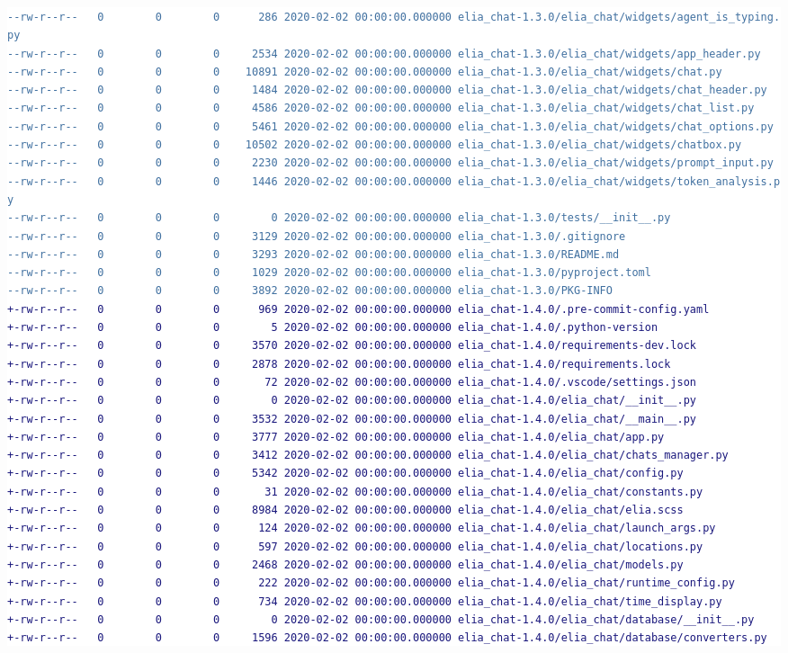 ```diff
--rw-r--r--   0        0        0      286 2020-02-02 00:00:00.000000 elia_chat-1.3.0/elia_chat/widgets/agent_is_typing.py
--rw-r--r--   0        0        0     2534 2020-02-02 00:00:00.000000 elia_chat-1.3.0/elia_chat/widgets/app_header.py
--rw-r--r--   0        0        0    10891 2020-02-02 00:00:00.000000 elia_chat-1.3.0/elia_chat/widgets/chat.py
--rw-r--r--   0        0        0     1484 2020-02-02 00:00:00.000000 elia_chat-1.3.0/elia_chat/widgets/chat_header.py
--rw-r--r--   0        0        0     4586 2020-02-02 00:00:00.000000 elia_chat-1.3.0/elia_chat/widgets/chat_list.py
--rw-r--r--   0        0        0     5461 2020-02-02 00:00:00.000000 elia_chat-1.3.0/elia_chat/widgets/chat_options.py
--rw-r--r--   0        0        0    10502 2020-02-02 00:00:00.000000 elia_chat-1.3.0/elia_chat/widgets/chatbox.py
--rw-r--r--   0        0        0     2230 2020-02-02 00:00:00.000000 elia_chat-1.3.0/elia_chat/widgets/prompt_input.py
--rw-r--r--   0        0        0     1446 2020-02-02 00:00:00.000000 elia_chat-1.3.0/elia_chat/widgets/token_analysis.py
--rw-r--r--   0        0        0        0 2020-02-02 00:00:00.000000 elia_chat-1.3.0/tests/__init__.py
--rw-r--r--   0        0        0     3129 2020-02-02 00:00:00.000000 elia_chat-1.3.0/.gitignore
--rw-r--r--   0        0        0     3293 2020-02-02 00:00:00.000000 elia_chat-1.3.0/README.md
--rw-r--r--   0        0        0     1029 2020-02-02 00:00:00.000000 elia_chat-1.3.0/pyproject.toml
--rw-r--r--   0        0        0     3892 2020-02-02 00:00:00.000000 elia_chat-1.3.0/PKG-INFO
+-rw-r--r--   0        0        0      969 2020-02-02 00:00:00.000000 elia_chat-1.4.0/.pre-commit-config.yaml
+-rw-r--r--   0        0        0        5 2020-02-02 00:00:00.000000 elia_chat-1.4.0/.python-version
+-rw-r--r--   0        0        0     3570 2020-02-02 00:00:00.000000 elia_chat-1.4.0/requirements-dev.lock
+-rw-r--r--   0        0        0     2878 2020-02-02 00:00:00.000000 elia_chat-1.4.0/requirements.lock
+-rw-r--r--   0        0        0       72 2020-02-02 00:00:00.000000 elia_chat-1.4.0/.vscode/settings.json
+-rw-r--r--   0        0        0        0 2020-02-02 00:00:00.000000 elia_chat-1.4.0/elia_chat/__init__.py
+-rw-r--r--   0        0        0     3532 2020-02-02 00:00:00.000000 elia_chat-1.4.0/elia_chat/__main__.py
+-rw-r--r--   0        0        0     3777 2020-02-02 00:00:00.000000 elia_chat-1.4.0/elia_chat/app.py
+-rw-r--r--   0        0        0     3412 2020-02-02 00:00:00.000000 elia_chat-1.4.0/elia_chat/chats_manager.py
+-rw-r--r--   0        0        0     5342 2020-02-02 00:00:00.000000 elia_chat-1.4.0/elia_chat/config.py
+-rw-r--r--   0        0        0       31 2020-02-02 00:00:00.000000 elia_chat-1.4.0/elia_chat/constants.py
+-rw-r--r--   0        0        0     8984 2020-02-02 00:00:00.000000 elia_chat-1.4.0/elia_chat/elia.scss
+-rw-r--r--   0        0        0      124 2020-02-02 00:00:00.000000 elia_chat-1.4.0/elia_chat/launch_args.py
+-rw-r--r--   0        0        0      597 2020-02-02 00:00:00.000000 elia_chat-1.4.0/elia_chat/locations.py
+-rw-r--r--   0        0        0     2468 2020-02-02 00:00:00.000000 elia_chat-1.4.0/elia_chat/models.py
+-rw-r--r--   0        0        0      222 2020-02-02 00:00:00.000000 elia_chat-1.4.0/elia_chat/runtime_config.py
+-rw-r--r--   0        0        0      734 2020-02-02 00:00:00.000000 elia_chat-1.4.0/elia_chat/time_display.py
+-rw-r--r--   0        0        0        0 2020-02-02 00:00:00.000000 elia_chat-1.4.0/elia_chat/database/__init__.py
+-rw-r--r--   0        0        0     1596 2020-02-02 00:00:00.000000 elia_chat-1.4.0/elia_chat/database/converters.py
```